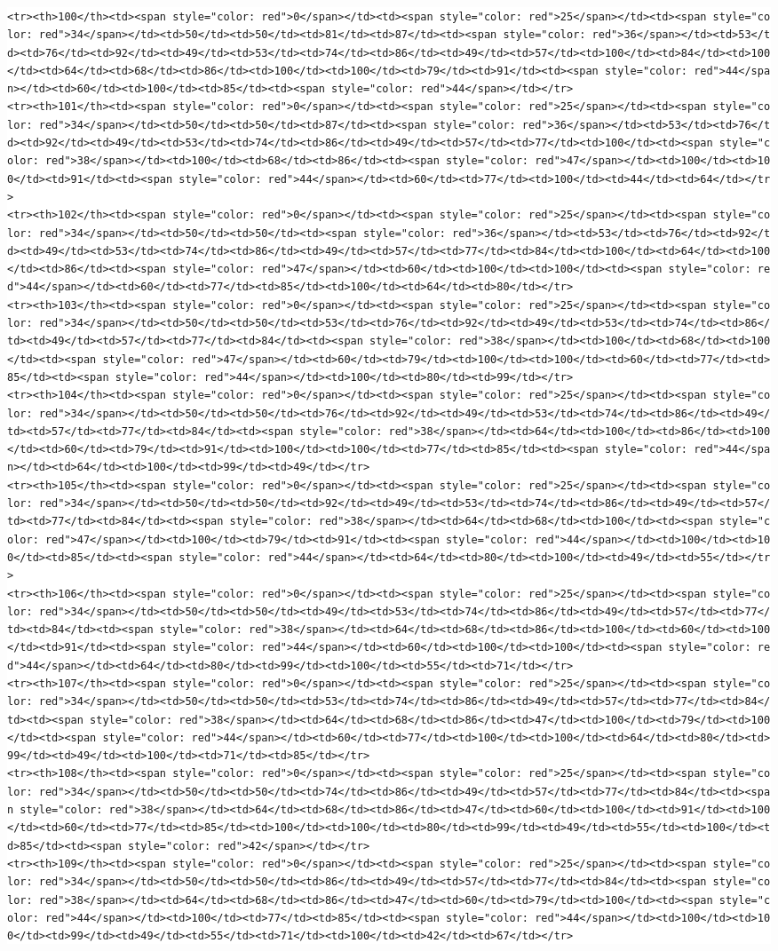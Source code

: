     <tr><th>100</th><td><span style="color: red">0</span></td><td><span style="color: red">25</span></td><td><span style="color: red">34</span></td><td>50</td><td>50</td><td>81</td><td>87</td><td><span style="color: red">36</span></td><td>53</td><td>76</td><td>92</td><td>49</td><td>53</td><td>74</td><td>86</td><td>49</td><td>57</td><td>100</td><td>84</td><td>100</td><td>64</td><td>68</td><td>86</td><td>100</td><td>100</td><td>79</td><td>91</td><td><span style="color: red">44</span></td><td>60</td><td>100</td><td>85</td><td><span style="color: red">44</span></td></tr>
    <tr><th>101</th><td><span style="color: red">0</span></td><td><span style="color: red">25</span></td><td><span style="color: red">34</span></td><td>50</td><td>50</td><td>87</td><td><span style="color: red">36</span></td><td>53</td><td>76</td><td>92</td><td>49</td><td>53</td><td>74</td><td>86</td><td>49</td><td>57</td><td>77</td><td>100</td><td><span style="color: red">38</span></td><td>100</td><td>68</td><td>86</td><td><span style="color: red">47</span></td><td>100</td><td>100</td><td>91</td><td><span style="color: red">44</span></td><td>60</td><td>77</td><td>100</td><td>44</td><td>64</td></tr>
    <tr><th>102</th><td><span style="color: red">0</span></td><td><span style="color: red">25</span></td><td><span style="color: red">34</span></td><td>50</td><td>50</td><td><span style="color: red">36</span></td><td>53</td><td>76</td><td>92</td><td>49</td><td>53</td><td>74</td><td>86</td><td>49</td><td>57</td><td>77</td><td>84</td><td>100</td><td>64</td><td>100</td><td>86</td><td><span style="color: red">47</span></td><td>60</td><td>100</td><td>100</td><td><span style="color: red">44</span></td><td>60</td><td>77</td><td>85</td><td>100</td><td>64</td><td>80</td></tr>
    <tr><th>103</th><td><span style="color: red">0</span></td><td><span style="color: red">25</span></td><td><span style="color: red">34</span></td><td>50</td><td>50</td><td>53</td><td>76</td><td>92</td><td>49</td><td>53</td><td>74</td><td>86</td><td>49</td><td>57</td><td>77</td><td>84</td><td><span style="color: red">38</span></td><td>100</td><td>68</td><td>100</td><td><span style="color: red">47</span></td><td>60</td><td>79</td><td>100</td><td>100</td><td>60</td><td>77</td><td>85</td><td><span style="color: red">44</span></td><td>100</td><td>80</td><td>99</td></tr>
    <tr><th>104</th><td><span style="color: red">0</span></td><td><span style="color: red">25</span></td><td><span style="color: red">34</span></td><td>50</td><td>50</td><td>76</td><td>92</td><td>49</td><td>53</td><td>74</td><td>86</td><td>49</td><td>57</td><td>77</td><td>84</td><td><span style="color: red">38</span></td><td>64</td><td>100</td><td>86</td><td>100</td><td>60</td><td>79</td><td>91</td><td>100</td><td>100</td><td>77</td><td>85</td><td><span style="color: red">44</span></td><td>64</td><td>100</td><td>99</td><td>49</td></tr>
    <tr><th>105</th><td><span style="color: red">0</span></td><td><span style="color: red">25</span></td><td><span style="color: red">34</span></td><td>50</td><td>50</td><td>92</td><td>49</td><td>53</td><td>74</td><td>86</td><td>49</td><td>57</td><td>77</td><td>84</td><td><span style="color: red">38</span></td><td>64</td><td>68</td><td>100</td><td><span style="color: red">47</span></td><td>100</td><td>79</td><td>91</td><td><span style="color: red">44</span></td><td>100</td><td>100</td><td>85</td><td><span style="color: red">44</span></td><td>64</td><td>80</td><td>100</td><td>49</td><td>55</td></tr>
    <tr><th>106</th><td><span style="color: red">0</span></td><td><span style="color: red">25</span></td><td><span style="color: red">34</span></td><td>50</td><td>50</td><td>49</td><td>53</td><td>74</td><td>86</td><td>49</td><td>57</td><td>77</td><td>84</td><td><span style="color: red">38</span></td><td>64</td><td>68</td><td>86</td><td>100</td><td>60</td><td>100</td><td>91</td><td><span style="color: red">44</span></td><td>60</td><td>100</td><td>100</td><td><span style="color: red">44</span></td><td>64</td><td>80</td><td>99</td><td>100</td><td>55</td><td>71</td></tr>
    <tr><th>107</th><td><span style="color: red">0</span></td><td><span style="color: red">25</span></td><td><span style="color: red">34</span></td><td>50</td><td>50</td><td>53</td><td>74</td><td>86</td><td>49</td><td>57</td><td>77</td><td>84</td><td><span style="color: red">38</span></td><td>64</td><td>68</td><td>86</td><td>47</td><td>100</td><td>79</td><td>100</td><td><span style="color: red">44</span></td><td>60</td><td>77</td><td>100</td><td>100</td><td>64</td><td>80</td><td>99</td><td>49</td><td>100</td><td>71</td><td>85</td></tr>
    <tr><th>108</th><td><span style="color: red">0</span></td><td><span style="color: red">25</span></td><td><span style="color: red">34</span></td><td>50</td><td>50</td><td>74</td><td>86</td><td>49</td><td>57</td><td>77</td><td>84</td><td><span style="color: red">38</span></td><td>64</td><td>68</td><td>86</td><td>47</td><td>60</td><td>100</td><td>91</td><td>100</td><td>60</td><td>77</td><td>85</td><td>100</td><td>100</td><td>80</td><td>99</td><td>49</td><td>55</td><td>100</td><td>85</td><td><span style="color: red">42</span></td></tr>
    <tr><th>109</th><td><span style="color: red">0</span></td><td><span style="color: red">25</span></td><td><span style="color: red">34</span></td><td>50</td><td>50</td><td>86</td><td>49</td><td>57</td><td>77</td><td>84</td><td><span style="color: red">38</span></td><td>64</td><td>68</td><td>86</td><td>47</td><td>60</td><td>79</td><td>100</td><td><span style="color: red">44</span></td><td>100</td><td>77</td><td>85</td><td><span style="color: red">44</span></td><td>100</td><td>100</td><td>99</td><td>49</td><td>55</td><td>71</td><td>100</td><td>42</td><td>67</td></tr>